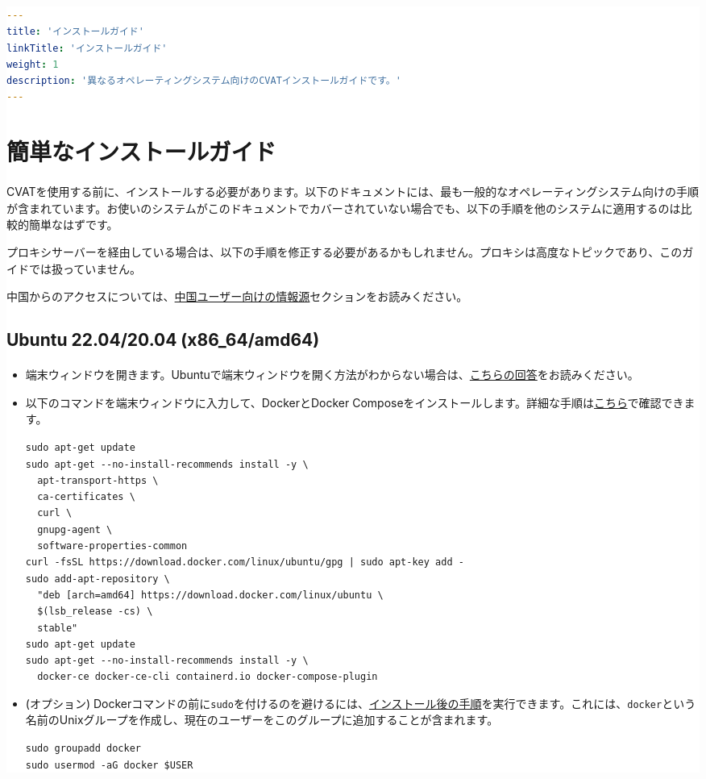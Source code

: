```yaml
---
title: 'インストールガイド'
linkTitle: 'インストールガイド'
weight: 1
description: '異なるオペレーティングシステム向けのCVATインストールガイドです。'
---
```




# 簡単なインストールガイド

CVATを使用する前に、インストールする必要があります。以下のドキュメントには、最も一般的なオペレーティングシステム向けの手順が含まれています。お使いのシステムがこのドキュメントでカバーされていない場合でも、以下の手順を他のシステムに適用するのは比較的簡単なはずです。

プロキシサーバーを経由している場合は、以下の手順を修正する必要があるかもしれません。プロキシは高度なトピックであり、このガイドでは扱っていません。

中国からのアクセスについては、[中国ユーザー向けの情報源](#sources-for-users-from-china)セクションをお読みください。

## Ubuntu 22.04/20.04 (x86_64/amd64)

-   端末ウィンドウを開きます。Ubuntuで端末ウィンドウを開く方法がわからない場合は、[こちらの回答](https://askubuntu.com/questions/183775/how-do-i-open-a-terminal)をお読みください。

-   以下のコマンドを端末ウィンドウに入力して、DockerとDocker Composeをインストールします。詳細な手順は[こちら](https://docs.docker.com/install/linux/docker-ce/ubuntu/)で確認できます。

    ```shell
    sudo apt-get update
    sudo apt-get --no-install-recommends install -y \
      apt-transport-https \
      ca-certificates \
      curl \
      gnupg-agent \
      software-properties-common
    curl -fsSL https://download.docker.com/linux/ubuntu/gpg | sudo apt-key add -
    sudo add-apt-repository \
      "deb [arch=amd64] https://download.docker.com/linux/ubuntu \
      $(lsb_release -cs) \
      stable"
    sudo apt-get update
    sudo apt-get --no-install-recommends install -y \
      docker-ce docker-ce-cli containerd.io docker-compose-plugin
    ```

-   (オプション) Dockerコマンドの前に`sudo`を付けるのを避けるには、[インストール後の手順](https://docs.docker.com/install/linux/linux-postinstall/)を実行できます。これには、`docker`という名前のUnixグループを作成し、現在のユーザーをこのグループに追加することが含まれます。

    ```shell
    sudo groupadd docker
    sudo usermod -aG docker $USER
    ```
